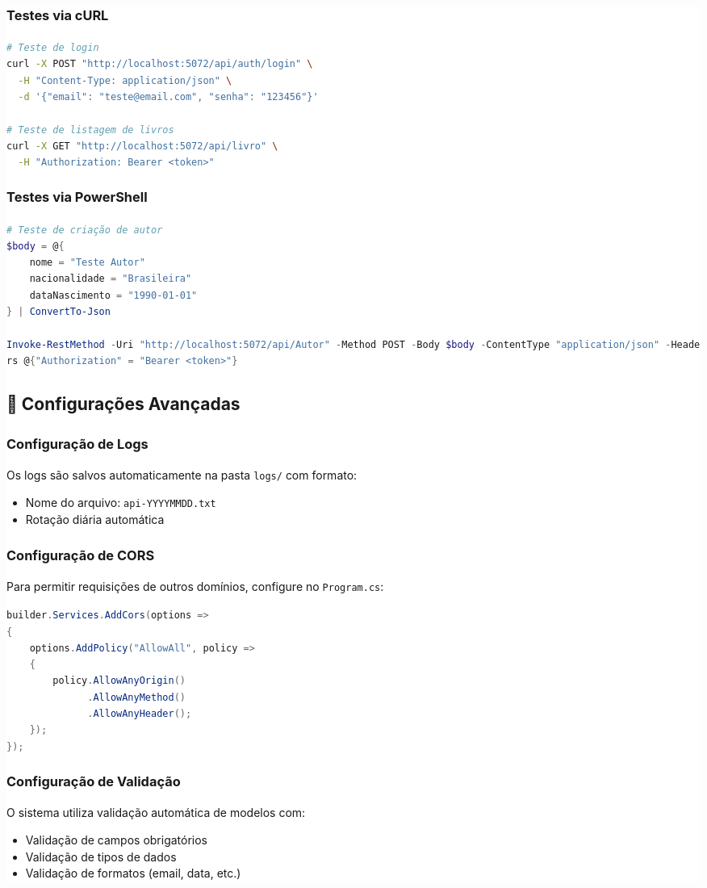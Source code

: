 ### Testes via cURL

```bash
# Teste de login
curl -X POST "http://localhost:5072/api/auth/login" \
  -H "Content-Type: application/json" \
  -d '{"email": "teste@email.com", "senha": "123456"}'

# Teste de listagem de livros
curl -X GET "http://localhost:5072/api/livro" \
  -H "Authorization: Bearer <token>"
```

### Testes via PowerShell

```powershell
# Teste de criação de autor
$body = @{
    nome = "Teste Autor"
    nacionalidade = "Brasileira"
    dataNascimento = "1990-01-01"
} | ConvertTo-Json

Invoke-RestMethod -Uri "http://localhost:5072/api/Autor" -Method POST -Body $body -ContentType "application/json" -Headers @{"Authorization" = "Bearer <token>"}
```

## 🔧 Configurações Avançadas

### Configuração de Logs
Os logs são salvos automaticamente na pasta `logs/` com formato:
- Nome do arquivo: `api-YYYYMMDD.txt`
- Rotação diária automática

### Configuração de CORS
Para permitir requisições de outros domínios, configure no `Program.cs`:

```csharp
builder.Services.AddCors(options =>
{
    options.AddPolicy("AllowAll", policy =>
    {
        policy.AllowAnyOrigin()
              .AllowAnyMethod()
              .AllowAnyHeader();
    });
});
```

### Configuração de Validação
O sistema utiliza validação automática de modelos com:
- Validação de campos obrigatórios
- Validação de tipos de dados
- Validação de formatos (email, data, etc.)
